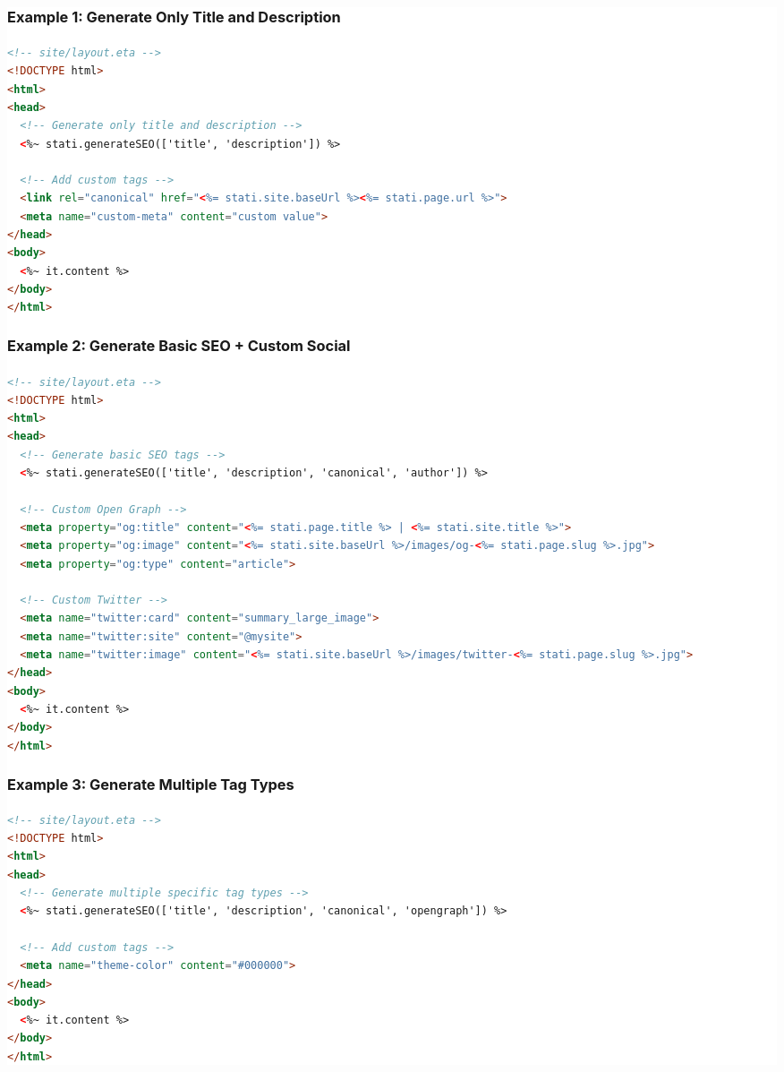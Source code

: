 ### Example 1: Generate Only Title and Description

```html
<!-- site/layout.eta -->
<!DOCTYPE html>
<html>
<head>
  <!-- Generate only title and description -->
  <%~ stati.generateSEO(['title', 'description']) %>

  <!-- Add custom tags -->
  <link rel="canonical" href="<%= stati.site.baseUrl %><%= stati.page.url %>">
  <meta name="custom-meta" content="custom value">
</head>
<body>
  <%~ it.content %>
</body>
</html>
```

### Example 2: Generate Basic SEO + Custom Social

```html
<!-- site/layout.eta -->
<!DOCTYPE html>
<html>
<head>
  <!-- Generate basic SEO tags -->
  <%~ stati.generateSEO(['title', 'description', 'canonical', 'author']) %>

  <!-- Custom Open Graph -->
  <meta property="og:title" content="<%= stati.page.title %> | <%= stati.site.title %>">
  <meta property="og:image" content="<%= stati.site.baseUrl %>/images/og-<%= stati.page.slug %>.jpg">
  <meta property="og:type" content="article">

  <!-- Custom Twitter -->
  <meta name="twitter:card" content="summary_large_image">
  <meta name="twitter:site" content="@mysite">
  <meta name="twitter:image" content="<%= stati.site.baseUrl %>/images/twitter-<%= stati.page.slug %>.jpg">
</head>
<body>
  <%~ it.content %>
</body>
</html>
```

### Example 3: Generate Multiple Tag Types

```html
<!-- site/layout.eta -->
<!DOCTYPE html>
<html>
<head>
  <!-- Generate multiple specific tag types -->
  <%~ stati.generateSEO(['title', 'description', 'canonical', 'opengraph']) %>

  <!-- Add custom tags -->
  <meta name="theme-color" content="#000000">
</head>
<body>
  <%~ it.content %>
</body>
</html>
```